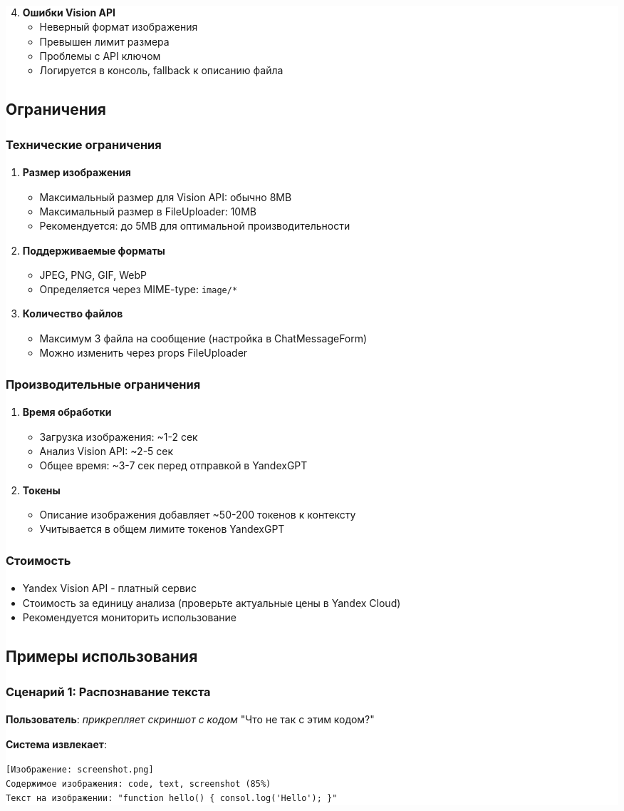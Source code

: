 4. **Ошибки Vision API**
   - Неверный формат изображения
   - Превышен лимит размера
   - Проблемы с API ключом
   - Логируется в консоль, fallback к описанию файла

## Ограничения

### Технические ограничения

1. **Размер изображения**
   - Максимальный размер для Vision API: обычно 8MB
   - Максимальный размер в FileUploader: 10MB
   - Рекомендуется: до 5MB для оптимальной производительности

2. **Поддерживаемые форматы**
   - JPEG, PNG, GIF, WebP
   - Определяется через MIME-type: `image/*`

3. **Количество файлов**
   - Максимум 3 файла на сообщение (настройка в ChatMessageForm)
   - Можно изменить через props FileUploader

### Производительные ограничения

1. **Время обработки**
   - Загрузка изображения: ~1-2 сек
   - Анализ Vision API: ~2-5 сек
   - Общее время: ~3-7 сек перед отправкой в YandexGPT

2. **Токены**
   - Описание изображения добавляет ~50-200 токенов к контексту
   - Учитывается в общем лимите токенов YandexGPT

### Стоимость

- Yandex Vision API - платный сервис
- Стоимость за единицу анализа (проверьте актуальные цены в Yandex Cloud)
- Рекомендуется мониторить использование

## Примеры использования

### Сценарий 1: Распознавание текста

**Пользователь**: *прикрепляет скриншот с кодом*
"Что не так с этим кодом?"

**Система извлекает**:
```
[Изображение: screenshot.png]
Содержимое изображения: code, text, screenshot (85%)
Текст на изображении: "function hello() { consol.log('Hello'); }"
```
